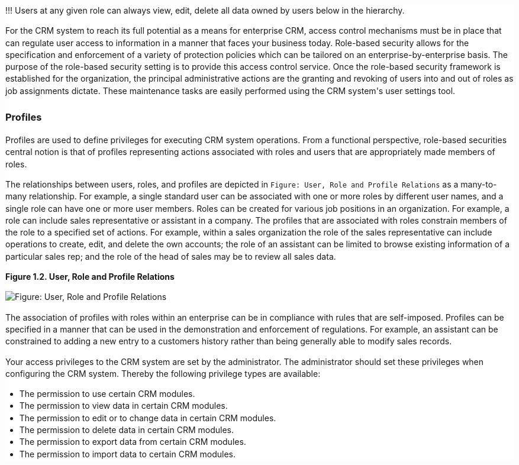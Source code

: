  !!! Users at any given role can always view, edit, delete all data owned by users below in the hierarchy.

For the CRM system to reach its full potential as a means for enterprise
CRM, access control mechanisms must be in place that can regulate user
access to information in a manner that faces your business today.
Role-based security allows for the specification and enforcement of a
variety of protection policies which can be tailored on an
enterprise-by-enterprise basis. The purpose of the role-based security
setting is to provide this access control service. Once the role-based
security framework is established for the organization, the principal
administrative actions are the granting and revoking of users into and
out of roles as job assignments dictate. These maintenance tasks are
easily performed using the CRM system's user settings tool.

### Profiles

Profiles are used to define privileges for executing CRM system
operations. From a functional perspective, role-based securities central
notion is that of profiles representing actions associated with roles
and users that are appropriately made members of roles.

The relationships between users, roles, and profiles are depicted in `Figure: User, Role and Profile Relations` as a many-to-many relationship. For example, a single standard user can be
associated with one or more roles by different user names, and a single
role can have one or more user members. Roles can be created for various
job positions in an organization. For example, a role can include sales
representative or assistant in a company. The profiles that are
associated with roles constrain members of the role to a specified set
of actions. For example, within a sales organization the role of the
sales representative can include operations to create, edit, and delete
the own accounts; the role of an assistant can be limited to browse
existing information of a particular sales rep; and the role of the head
of sales may be to review all sales data.

**Figure 1.2. User, Role and Profile Relations**

![Figure: User, Role and Profile Relations](urp-relation.png)

The association of profiles with roles within an enterprise can be in
compliance with rules that are self-imposed. Profiles can be specified
in a manner that can be used in the demonstration and enforcement of
regulations. For example, an assistant can be constrained to adding a
new entry to a customers history rather than being generally able to
modify sales records.

Your access privileges to the CRM system are set by the administrator.
The administrator should set these privileges when configuring the CRM
system. Thereby the following privilege types are available:

- The permission to use certain CRM modules.
- The permission to view data in certain CRM modules.
- The permission to edit or to change data in certain CRM modules.
- The permission to delete data in certain CRM modules.
- The permission to export data from certain CRM modules.
- The permission to import data to certain CRM modules.
